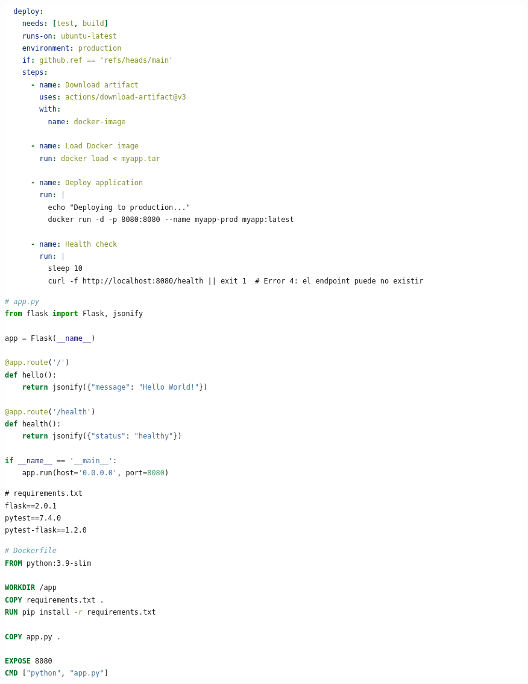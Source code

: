 ```yaml
  deploy:
    needs: [test, build]
    runs-on: ubuntu-latest
    environment: production
    if: github.ref == 'refs/heads/main'
    steps:
      - name: Download artifact
        uses: actions/download-artifact@v3
        with:
          name: docker-image
      
      - name: Load Docker image
        run: docker load < myapp.tar
      
      - name: Deploy application
        run: |
          echo "Deploying to production..."
          docker run -d -p 8080:8080 --name myapp-prod myapp:latest
          
      - name: Health check
        run: |
          sleep 10
          curl -f http://localhost:8080/health || exit 1  # Error 4: el endpoint puede no existir
```

```python
# app.py
from flask import Flask, jsonify

app = Flask(__name__)

@app.route('/')
def hello():
    return jsonify({"message": "Hello World!"})

@app.route('/health')
def health():
    return jsonify({"status": "healthy"})

if __name__ == '__main__':
    app.run(host='0.0.0.0', port=8080)
```

```text
# requirements.txt
flask==2.0.1
pytest==7.4.0
pytest-flask==1.2.0
```

```dockerfile
# Dockerfile
FROM python:3.9-slim

WORKDIR /app
COPY requirements.txt .
RUN pip install -r requirements.txt

COPY app.py .

EXPOSE 8080
CMD ["python", "app.py"]
```
